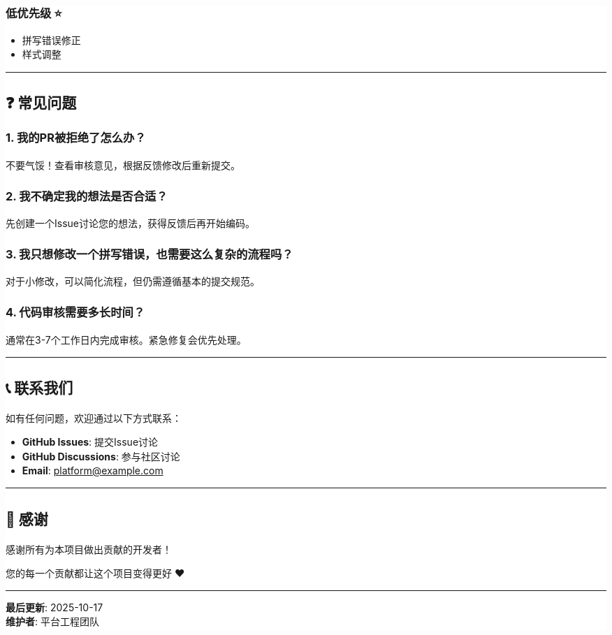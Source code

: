 ### 低优先级 ⭐

- 拼写错误修正
- 样式调整

---

## ❓ 常见问题

### 1. 我的PR被拒绝了怎么办？

不要气馁！查看审核意见，根据反馈修改后重新提交。

### 2. 我不确定我的想法是否合适？

先创建一个Issue讨论您的想法，获得反馈后再开始编码。

### 3. 我只想修改一个拼写错误，也需要这么复杂的流程吗？

对于小修改，可以简化流程，但仍需遵循基本的提交规范。

### 4. 代码审核需要多长时间？

通常在3-7个工作日内完成审核。紧急修复会优先处理。

---

## 📞 联系我们

如有任何问题，欢迎通过以下方式联系：

- **GitHub Issues**: 提交Issue讨论
- **GitHub Discussions**: 参与社区讨论
- **Email**: platform@example.com

---

## 🙏 感谢

感谢所有为本项目做出贡献的开发者！

您的每一个贡献都让这个项目变得更好 ❤️

---

**最后更新**: 2025-10-17  
**维护者**: 平台工程团队
